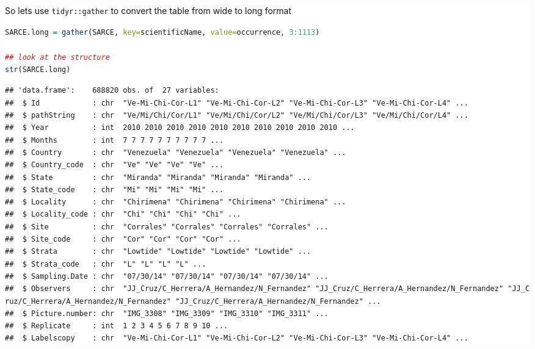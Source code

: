 So lets use `tidyr::gather` to convert the table from wide to long format

``` r
SARCE.long = gather(SARCE, key=scientificName, value=occurrence, 3:1113)

## look at the structure
str(SARCE.long)
```

    ## 'data.frame':    688820 obs. of  27 variables:
    ##  $ Id            : chr  "Ve-Mi-Chi-Cor-L1" "Ve-Mi-Chi-Cor-L2" "Ve-Mi-Chi-Cor-L3" "Ve-Mi-Chi-Cor-L4" ...
    ##  $ pathString    : chr  "Ve/Mi/Chi/Cor/L1" "Ve/Mi/Chi/Cor/L2" "Ve/Mi/Chi/Cor/L3" "Ve/Mi/Chi/Cor/L4" ...
    ##  $ Year          : int  2010 2010 2010 2010 2010 2010 2010 2010 2010 2010 ...
    ##  $ Months        : int  7 7 7 7 7 7 7 7 7 7 ...
    ##  $ Country       : chr  "Venezuela" "Venezuela" "Venezuela" "Venezuela" ...
    ##  $ Country_code  : chr  "Ve" "Ve" "Ve" "Ve" ...
    ##  $ State         : chr  "Miranda" "Miranda" "Miranda" "Miranda" ...
    ##  $ State_code    : chr  "Mi" "Mi" "Mi" "Mi" ...
    ##  $ Locality      : chr  "Chirimena" "Chirimena" "Chirimena" "Chirimena" ...
    ##  $ Locality_code : chr  "Chi" "Chi" "Chi" "Chi" ...
    ##  $ Site          : chr  "Corrales" "Corrales" "Corrales" "Corrales" ...
    ##  $ Site_code     : chr  "Cor" "Cor" "Cor" "Cor" ...
    ##  $ Strata        : chr  "Lowtide" "Lowtide" "Lowtide" "Lowtide" ...
    ##  $ Strata_code   : chr  "L" "L" "L" "L" ...
    ##  $ Sampling.Date : chr  "07/30/14" "07/30/14" "07/30/14" "07/30/14" ...
    ##  $ Observers     : chr  "JJ_Cruz/C_Herrera/A_Hernandez/N_Fernandez" "JJ_Cruz/C_Herrera/A_Hernandez/N_Fernandez" "JJ_Cruz/C_Herrera/A_Hernandez/N_Fernandez" "JJ_Cruz/C_Herrera/A_Hernandez/N_Fernandez" ...
    ##  $ Picture.number: chr  "IMG_3308" "IMG_3309" "IMG_3310" "IMG_3311" ...
    ##  $ Replicate     : int  1 2 3 4 5 6 7 8 9 10 ...
    ##  $ Labelscopy    : chr  "Ve-Mi-Chi-Cor-L1" "Ve-Mi-Chi-Cor-L2" "Ve-Mi-Chi-Cor-L3" "Ve-Mi-Chi-Cor-L4" ...